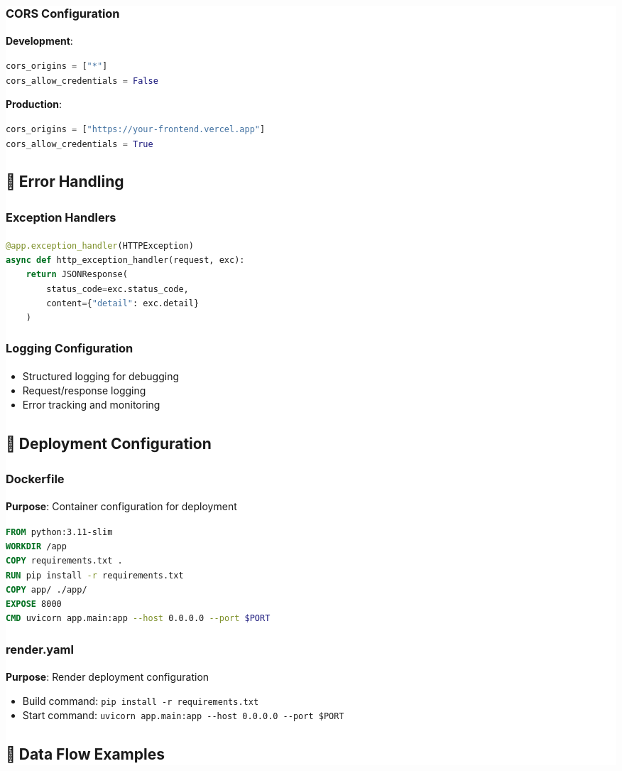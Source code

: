 ### CORS Configuration
**Development**:
```python
cors_origins = ["*"]
cors_allow_credentials = False
```

**Production**:
```python
cors_origins = ["https://your-frontend.vercel.app"]
cors_allow_credentials = True
```

## 🐛 Error Handling

### Exception Handlers
```python
@app.exception_handler(HTTPException)
async def http_exception_handler(request, exc):
    return JSONResponse(
        status_code=exc.status_code,
        content={"detail": exc.detail}
    )
```

### Logging Configuration
- Structured logging for debugging
- Request/response logging
- Error tracking and monitoring

## 🚀 Deployment Configuration

### Dockerfile
**Purpose**: Container configuration for deployment
```dockerfile
FROM python:3.11-slim
WORKDIR /app
COPY requirements.txt .
RUN pip install -r requirements.txt
COPY app/ ./app/
EXPOSE 8000
CMD uvicorn app.main:app --host 0.0.0.0 --port $PORT
```

### render.yaml
**Purpose**: Render deployment configuration
- Build command: `pip install -r requirements.txt`
- Start command: `uvicorn app.main:app --host 0.0.0.0 --port $PORT`

## 🔄 Data Flow Examples
